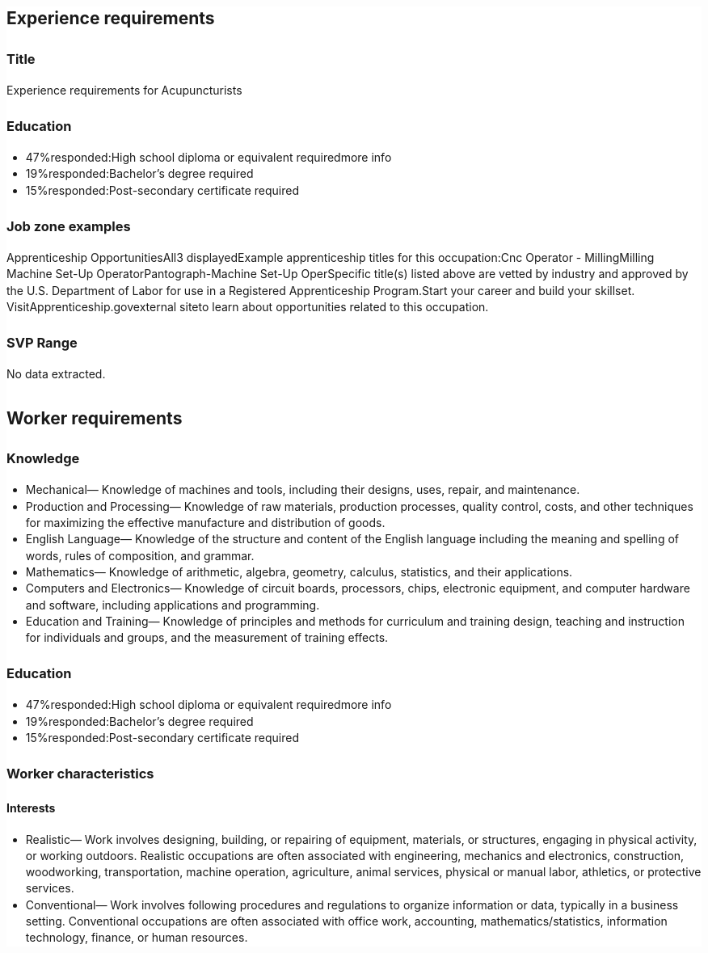 ## Experience requirements
### Title
Experience requirements for Acupuncturists

### Education
- 47%responded:High school diploma or equivalent requiredmore info
- 19%responded:Bachelor’s degree required
- 15%responded:Post-secondary certificate required

### Job zone examples
Apprenticeship OpportunitiesAll3 displayedExample apprenticeship titles for this occupation:Cnc Operator - MillingMilling Machine Set-Up OperatorPantograph-Machine Set-Up OperSpecific title(s) listed above are vetted by industry and approved by the U.S. Department of Labor for use in a Registered Apprenticeship Program.Start your career and build your skillset. VisitApprenticeship.govexternal siteto learn about opportunities related to this occupation.

### SVP Range
No data extracted.

## Worker requirements
### Knowledge
- Mechanical— Knowledge of machines and tools, including their designs, uses, repair, and maintenance.
- Production and Processing— Knowledge of raw materials, production processes, quality control, costs, and other techniques for maximizing the effective manufacture and distribution of goods.
- English Language— Knowledge of the structure and content of the English language including the meaning and spelling of words, rules of composition, and grammar.
- Mathematics— Knowledge of arithmetic, algebra, geometry, calculus, statistics, and their applications.
- Computers and Electronics— Knowledge of circuit boards, processors, chips, electronic equipment, and computer hardware and software, including applications and programming.
- Education and Training— Knowledge of principles and methods for curriculum and training design, teaching and instruction for individuals and groups, and the measurement of training effects.

### Education
- 47%responded:High school diploma or equivalent requiredmore info
- 19%responded:Bachelor’s degree required
- 15%responded:Post-secondary certificate required

### Worker characteristics
#### Interests
- Realistic— Work involves designing, building, or repairing of equipment, materials, or structures, engaging in physical activity, or working outdoors. Realistic occupations are often associated with engineering, mechanics and electronics, construction, woodworking, transportation, machine operation, agriculture, animal services, physical or manual labor, athletics, or protective services.
- Conventional— Work involves following procedures and regulations to organize information or data, typically in a business setting. Conventional occupations are often associated with office work, accounting, mathematics/statistics, information technology, finance, or human resources.
